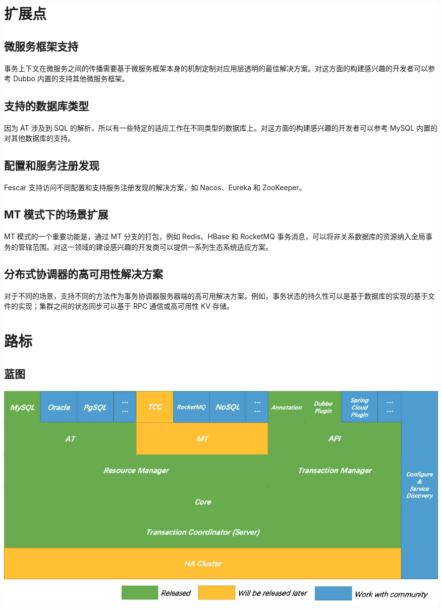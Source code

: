 # 扩展点

## 微服务框架支持

事务上下文在微服务之间的传播需要基于微服务框架本身的机制定制对应用层透明的最佳解决方案。对这方面的构建感兴趣的开发者可以参考 Dubbo 内置的支持其他微服务框架。

## 支持的数据库类型

因为 AT 涉及到 SQL 的解析，所以有一些特定的适应工作在不同类型的数据库上。对这方面的构建感兴趣的开发者可以参考 MySQL 内置的对其他数据库的支持。

## 配置和服务注册发现

Fescar 支持访问不同配置和支持服务注册发现的解决方案，如 Nacos、Eureka 和 ZooKeeper。

## MT 模式下的场景扩展

MT 模式的一个重要功能是，通过 MT 分支的打包，例如 Redis、HBase 和 RocketMQ 事务消息，可以将非关系数据库的资源纳入全局事务的管辖范围。对这一领域的建设感兴趣的开发商可以提供一系列生态系统适应方案。

## 分布式协调器的高可用性解决方案

对于不同的场景，支持不同的方法作为事务协调器服务器端的高可用解决方案。例如，事务状态的持久性可以是基于数据库的实现的基于文件的实现；集群之间的状态同步可以基于 RPC 通信或高可用性 KV 存储。

# 路标

## 蓝图

![](img/c857146d1d44de801e6af341ec9f525d.png)
